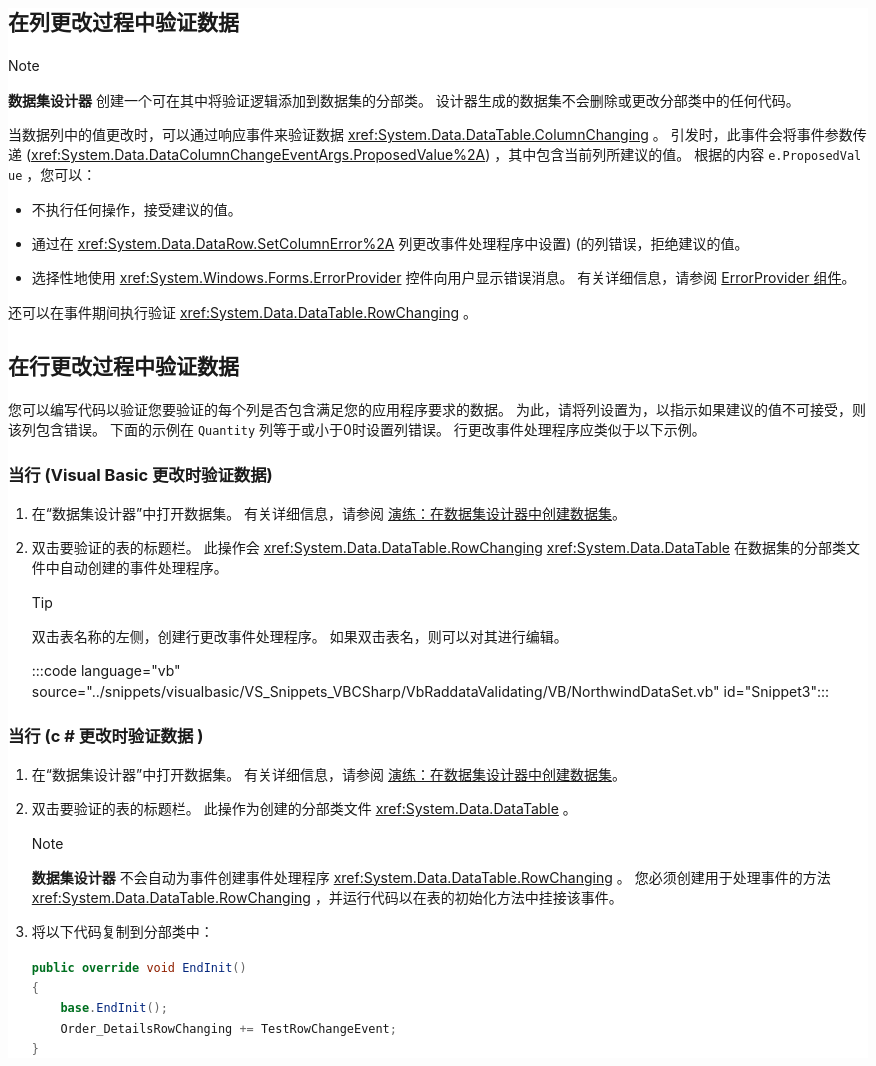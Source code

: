 ## <a name="validate-data-during-column-changes"></a>在列更改过程中验证数据

> [!NOTE]
> **数据集设计器** 创建一个可在其中将验证逻辑添加到数据集的分部类。 设计器生成的数据集不会删除或更改分部类中的任何代码。

当数据列中的值更改时，可以通过响应事件来验证数据 <xref:System.Data.DataTable.ColumnChanging> 。 引发时，此事件会将事件参数传递 (<xref:System.Data.DataColumnChangeEventArgs.ProposedValue%2A>) ，其中包含当前列所建议的值。 根据的内容 `e.ProposedValue` ，您可以：

- 不执行任何操作，接受建议的值。

- 通过在 <xref:System.Data.DataRow.SetColumnError%2A> 列更改事件处理程序中设置)  (的列错误，拒绝建议的值。

- 选择性地使用 <xref:System.Windows.Forms.ErrorProvider> 控件向用户显示错误消息。 有关详细信息，请参阅 [ErrorProvider 组件](/dotnet/framework/winforms/controls/errorprovider-component-windows-forms)。

还可以在事件期间执行验证 <xref:System.Data.DataTable.RowChanging> 。

## <a name="validate-data-during-row-changes"></a>在行更改过程中验证数据
您可以编写代码以验证您要验证的每个列是否包含满足您的应用程序要求的数据。 为此，请将列设置为，以指示如果建议的值不可接受，则该列包含错误。 下面的示例在 `Quantity` 列等于或小于0时设置列错误。 行更改事件处理程序应类似于以下示例。

### <a name="to-validate-data-when-a-row-changes-visual-basic"></a>当行 (Visual Basic 更改时验证数据) 

1. 在“数据集设计器”中打开数据集。 有关详细信息，请参阅 [演练：在数据集设计器中创建数据集](walkthrough-creating-a-dataset-with-the-dataset-designer.md)。

2. 双击要验证的表的标题栏。 此操作会 <xref:System.Data.DataTable.RowChanging> <xref:System.Data.DataTable> 在数据集的分部类文件中自动创建的事件处理程序。

    > [!TIP]
    > 双击表名称的左侧，创建行更改事件处理程序。 如果双击表名，则可以对其进行编辑。

     :::code language="vb" source="../snippets/visualbasic/VS_Snippets_VBCSharp/VbRaddataValidating/VB/NorthwindDataSet.vb" id="Snippet3":::

### <a name="to-validate-data-when-a-row-changes-c"></a>当行 (c # 更改时验证数据 ) 

1. 在“数据集设计器”中打开数据集。 有关详细信息，请参阅 [演练：在数据集设计器中创建数据集](walkthrough-creating-a-dataset-with-the-dataset-designer.md)。

2. 双击要验证的表的标题栏。 此操作为创建的分部类文件 <xref:System.Data.DataTable> 。

    > [!NOTE]
    > **数据集设计器** 不会自动为事件创建事件处理程序 <xref:System.Data.DataTable.RowChanging> 。 您必须创建用于处理事件的方法 <xref:System.Data.DataTable.RowChanging> ，并运行代码以在表的初始化方法中挂接该事件。

3. 将以下代码复制到分部类中：

    ```csharp
    public override void EndInit()
    {
        base.EndInit();
        Order_DetailsRowChanging += TestRowChangeEvent;
    }

